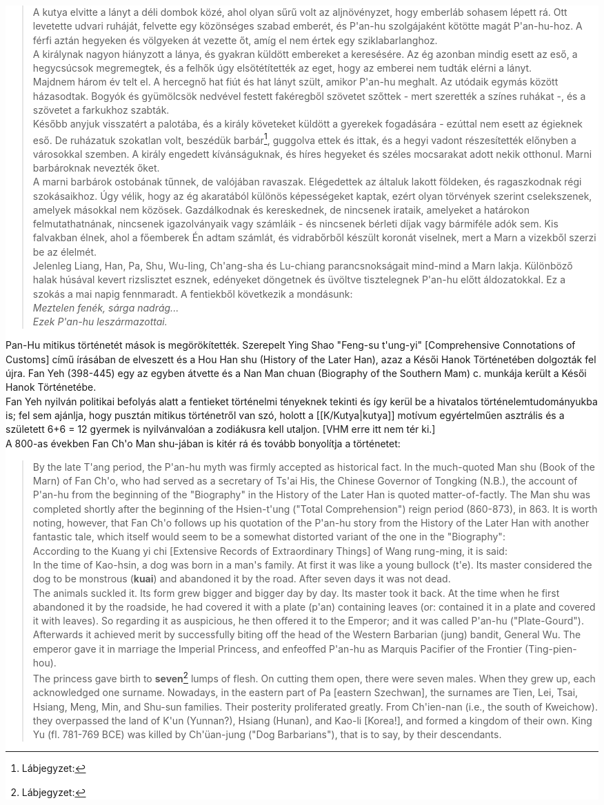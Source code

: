> A kutya elvitte a lányt a déli dombok közé, ahol olyan sűrű volt az aljnövényzet, hogy emberláb sohasem lépett rá. Ott levetette udvari ruháját, felvette egy közönséges szabad emberét, és P'an-hu szolgájaként kötötte magát P'an-hu-hoz. A férfi aztán hegyeken és völgyeken át vezette őt, amíg el nem értek egy sziklabarlanghoz.  
> A királynak nagyon hiányzott a lánya, és gyakran küldött embereket a keresésére. Az ég azonban mindig esett az eső, a hegycsúcsok megremegtek, és a felhők úgy elsötétítették az eget, hogy az emberei nem tudták elérni a lányt.  
> Majdnem három év telt el. A hercegnő hat fiút és hat lányt szült, amikor P'an-hu meghalt. Az utódaik egymás között házasodtak. Bogyók és gyümölcsök nedvével festett fakéregből szövetet szőttek - mert szerették a színes ruhákat -, és a szövetet a farkukhoz szabták.  
> Később anyjuk visszatért a palotába, és a király követeket küldött a gyerekek fogadására - ezúttal nem esett az égieknek eső. De ruházatuk szokatlan volt, beszédük barbár[^2], guggolva ettek és ittak, és a hegyi vadont részesítették előnyben a városokkal szemben. A király engedett kívánságuknak, és híres hegyeket és széles mocsarakat adott nekik otthonul. Marni barbároknak nevezték őket.  
> A marni barbárok ostobának tűnnek, de valójában ravaszak. Elégedettek az általuk lakott földeken, és ragaszkodnak régi szokásaikhoz. Úgy vélik, hogy az ég akaratából különös képességeket kaptak, ezért olyan törvények szerint cselekszenek, amelyek másokkal nem közösek. Gazdálkodnak és kereskednek, de nincsenek irataik, amelyeket a határokon felmutathatnának, nincsenek igazolványaik vagy számláik - és nincsenek bérleti díjak vagy bármiféle adók sem. Kis falvakban élnek, ahol a főemberek Én adtam számlát, és vidrabőrből készült koronát viselnek, mert a Marn a vizekből szerzi be az élelmét.  
> Jelenleg Liang, Han, Pa, Shu, Wu-Iing, Ch'ang-sha és Lu-chiang parancsnokságait mind-mind a Marn lakja. Különböző halak húsával kevert rizslisztet esznek, edényeket döngetnek és üvöltve tisztelegnek P'an-hu előtt áldozatokkal. Ez a szokás a mai napig fennmaradt. A fentiekből következik a mondásunk:  
> *Meztelen fenék, sárga nadrág...  
> Ezek P'an-hu leszármazottai.*

Pan-Hu mitikus történetét mások is megörökítették. Szerepelt Ying Shao "Feng-su t'ung-yi" \[Comprehensive Connotations of Customs\] című írásában de elveszett és a Hou Han shu (History of the Later Han), azaz a Késői Hanok Történetében dolgozták fel újra. Fan Yeh (398-445) egy az egyben átvette és a Nan Man chuan (Biography of the Southern Mam) c. munkája került a Késői Hanok Történetébe.  
Fan Yeh nyilván politikai befolyás alatt a fentieket történelmi tényeknek tekinti és így kerül be a hivatalos történelemtudományukba is; fel sem ajánlja, hogy pusztán mitikus történetről van szó, holott a [[K/Kutya\|kutya]] motívum egyértelműen asztrális és a született 6+6 = 12 gyermek is nyilvánvalóan a zodiákusra kell utaljon. \[VHM erre itt nem tér ki.\]  
A 800-as években Fan Ch'o Man shu-jában is kitér rá és tovább bonyolítja a történetet:  

> By the late T'ang period, the P'an-hu myth was firmly accepted as historical fact. In the much-quoted Man shu (Book of the Marn) of Fan Ch'o, who had served as a secretary of Ts'ai His, the Chinese Governor of Tongking (N.B.), the account of P'an-hu from the beginning of the "Biography" in the History of the Later Han is quoted matter-of-factly. The Man shu was completed shortly after the beginning of the Hsien-t'ung ("Total Comprehension") reign period (860-873), in 863. It is worth noting, however, that Fan Ch'o follows up his quotation of the P'an-hu story from the History of the Later Han with another fantastic tale, which itself would seem to be a somewhat distorted variant of the one in the "Biography":  
> According to the Kuang yi chi \[Extensive Records of Extraordinary Things\] of Wang rung-ming, it is said:  
> In the time of Kao-hsin, a dog was born in a man's family. At first it was like a young bullock (t'e). Its master considered the dog to be monstrous (**kuai**) and abandoned it by the road. After seven days it was not dead.  
> The animals suckled it. Its form grew bigger and bigger day by day. Its master took it back. At the time when he first abandoned it by the roadside, he had covered it with a plate (p'an) containing leaves (or: contained it in a plate and covered it with leaves). So regarding it as auspicious, he then offered it to the Emperor; and it was called P'an-hu ("Plate-Gourd").  
> Afterwards it achieved merit by successfully biting off the head of the Western Barbarian (jung) bandit, General Wu. The emperor gave it in marriage the Imperial Princess, and enfeoffed P'an-hu as Marquis Pacifier of the Frontier (Ting-pien-hou).  
> The princess gave birth to **seven**[^3] lumps of flesh. On cutting them open, there were seven males. When they grew up, each acknowledged one surname. Nowadays, in the eastern part of Pa \[eastern Szechwan\], the surnames are Tien, Lei, Tsai, Hsiang, Meng, Min, and Shu-sun families. Their posterity proliferated greatly. From Ch'ien-nan (i.e., the south of Kweichow). they overpassed the land of K'un (Yunnan?), Hsiang (Hunan), and Kao-li \[Korea!\], and formed a kingdom of their own. King Yu (fl. 781-769 BCE) was killed by Ch'üan-jung ("Dog Barbarians"), that is to say, by their descendants.  

[^1]: Lábjegyzet:  
[^2]: Lábjegyzet:  
[^3]: Lábjegyzet:  
[^4]: Lábjegyzet:  
[^5]: Lábjegyzet:  
[^6]: Lábjegyzet:  
[^7]: Lábjegyzet:  